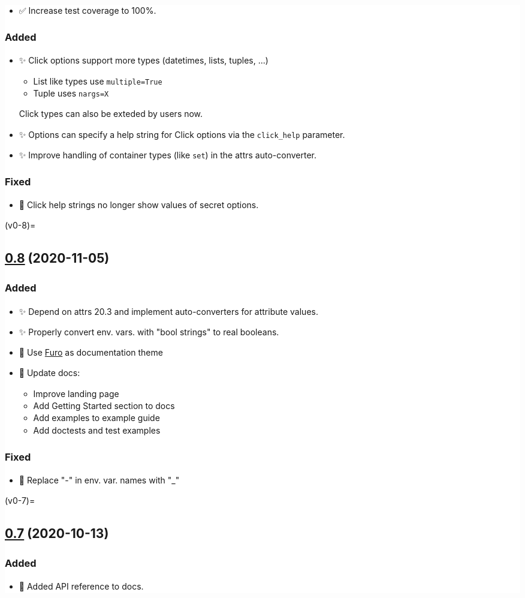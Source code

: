 - ✅ Increase test coverage to 100%.

### Added

- ✨ Click options support more types (datetimes, lists, tuples, ...)

  - List like types use `multiple=True`
  - Tuple uses `nargs=X`

  Click types can also be exteded by users now.

- ✨ Options can specify a help string for Click options via the
  `click_help` parameter.

- ✨ Improve handling of container types (like `set`) in the attrs
  auto-converter.

### Fixed

- 🐛 Click help strings no longer show values of secret options.


(v0-8)=
## [0.8](https://gitlab.com/sscherfke/typed-settings/-/compare/0.7...0.8) (2020-11-05)

### Added

- ✨ Depend on attrs 20.3 and implement auto-converters for attribute
  values.

- ✨ Properly convert env. vars. with "bool strings" to real booleans.

- 📝 Use [Furo] as documentation theme

- 📝 Update docs:

  - Improve landing page
  - Add Getting Started section to docs
  - Add examples to example guide
  - Add doctests and test examples

[Furo]: https://github.com/pradyunsg/furo

### Fixed

- 🐛 Replace "-" in env. var. names with "\_"


(v0-7)=
## [0.7](https://gitlab.com/sscherfke/typed-settings/-/compare/0.6...0.7) (2020-10-13)

### Added

- 📝 Added API reference to docs.


[!48]: https://gitlab.com/sscherfke/typed-settings/-/merge_requests/48
[#59]: https://gitlab.com/sscherfke/typed-settings/-/issues/59
[#67]: https://gitlab.com/sscherfke/typed-settings/-/issues/67
[#70]: https://gitlab.com/sscherfke/typed-settings/-/issues/70
[#71]: https://gitlab.com/sscherfke/typed-settings/-/issues/71
[ExceptionGroup]: https://docs.python.org/3/library/exceptions.html#exception-groups
[exceptiongroup-pypi]: https://pypi.org/project/exceptiongroup/
[docs-convert-enum]: https://typed-settings.readthedocs.io/en/latest/guides/customize-converters.html
[docs-nested-settings]: https://typed-settings.readthedocs.io/en/latest/guides/settings-classes.html#nested-settings
[#60]: https://gitlab.com/sscherfke/typed-settings/-/issues/60
[#61]: https://gitlab.com/sscherfke/typed-settings/-/issues/61
[#62]: https://gitlab.com/sscherfke/typed-settings/-/issues/62
[!40]: https://gitlab.com/sscherfke/typed-settings/-/merge_requests/40
[#47]: https://gitlab.com/sscherfke/typed-settings/-/issues/47
[#56]: https://gitlab.com/sscherfke/typed-settings/-/issues/56
[docs-resolve_types]: https://typed-settings.readthedocs.io/en/latest/apiref.html#typed_settings.cls_utils.resolve_types
[trusted publishers]: https://docs.pypi.org/trusted-publishers/
[#53]: https://gitlab.com/sscherfke/typed-settings/-/issues/53
[#54]: https://gitlab.com/sscherfke/typed-settings/-/issues/54
[#55]: https://gitlab.com/sscherfke/typed-settings/-/issues/55
[PEP 563]: https://peps.python.org/pep-0563/
[development guide]: https://typed-settings.readthedocs.io/en/latest/development.html
[docs-combine]: https://typed-settings.readthedocs.io/en/latest/apiref.html#typed_settings.cls_attrs.combine
[docs-to_date]: https://typed-settings.readthedocs.io/en/latest/apiref.html#typed_settings.converters.to_date
[docs-to_timedelta]: https://typed-settings.readthedocs.io/en/latest/apiref.html#typed_settings.converters.to_timedelta
[information about forward references]: https://typed-settings.readthedocs.io/en/latest/guides/settings-classes.html#postponed-annotations-forward-references
[!32]: https://gitlab.com/sscherfke/typed-settings/-/merge_requests/32
[#50]: https://gitlab.com/sscherfke/typed-settings/-/issues/50
[#52]: https://gitlab.com/sscherfke/typed-settings/-/issues/52
[!31]: https://gitlab.com/sscherfke/typed-settings/-/merge_requests/31
[#49]: https://gitlab.com/sscherfke/typed-settings/-/issues/49
[!27]: https://gitlab.com/sscherfke/typed-settings/-/merge_requests/27
[#36]: https://gitlab.com/sscherfke/typed-settings/-/issues/36
[#45]: https://gitlab.com/sscherfke/typed-settings/-/issues/45
[#46]: https://gitlab.com/sscherfke/typed-settings/-/issues/46
[#44]: https://gitlab.com/sscherfke/typed-settings/-/issues/44
[#20]: https://gitlab.com/sscherfke/typed-settings/-/issues/20
[#30]: https://gitlab.com/sscherfke/typed-settings/-/issues/30
[#41]: https://gitlab.com/sscherfke/typed-settings/-/issues/41
[myst]: https://myst-parser.readthedocs.io/en/latest/
[pip-audit]: https://pypi.org/project/pip-audit
[safety]: https://pypi.org/project/safety
[vendor]: https://gitlab.com/sscherfke/typed-settings-vendoring
[#40]: https://gitlab.com/sscherfke/typed-settings/-/issues/40
[!14]: https://gitlab.com/sscherfke/typed-settings/-/merge_requests/14
[!16]: https://gitlab.com/sscherfke/typed-settings/-/merge_requests/16
[#2]: https://gitlab.com/sscherfke/typed-settings/-/issues/2
[#19]: https://gitlab.com/sscherfke/typed-settings/-/issues/19
[#33]: https://gitlab.com/sscherfke/typed-settings/-/issues/33
[calver]: https://calver.org
[myst-parser]: https://myst-parser.readthedocs.io
[sybil]: https://sybil.readthedocs.io
[#29]: https://gitlab.com/sscherfke/typed-settings/-/issues/29
[#26]: https://gitlab.com/sscherfke/typed-settings/-/issues/26
[#28]: https://gitlab.com/sscherfke/typed-settings/-/issues/28
[#14]: https://gitlab.com/sscherfke/typed-settings/-/issues/14
[#17]: https://gitlab.com/sscherfke/typed-settings/-/issues/17
[#22]: https://gitlab.com/sscherfke/typed-settings/-/issues/22
[cattrs 22.2]: https://cattrs.readthedocs.io/en/latest/history.html#id1
[!6]: https://gitlab.com/sscherfke/typed-settings/-/merge_requests/6
[#5]: https://gitlab.com/sscherfke/typed-settings/-/issues/5
[#15]: https://gitlab.com/sscherfke/typed-settings/-/issues/15
[Click]: https://click.palletsprojects.com
[Pytest]: https://pytest.org
[#16]: https://gitlab.com/sscherfke/typed-settings/-/issues/16
[#10]: https://gitlab.com/sscherfke/typed-settings/-/issues/10
[#11]: https://gitlab.com/sscherfke/typed-settings/-/issues/11
[FileFormat]: https://typed-settings.readthedocs.io/en/latest/apiref.html#typed_settings.loaders.FileFormat
[Loader]: https://typed-settings.readthedocs.io/en/latest/apiref.html#typed_settings.loaders.Loader
[attrs auto-convert hooks]: https://www.attrs.org/en/stable/extending.html#automatic-field-transformation-and-modification
[cattrs]: https://cattrs.readthedocs.io/en/latest/index.html
[#8]: https://gitlab.com/sscherfke/typed-settings/-/issues/8
[#3]: https://gitlab.com/sscherfke/typed-settings/-/issues/3
[#6]: https://gitlab.com/sscherfke/typed-settings/-/issues/6